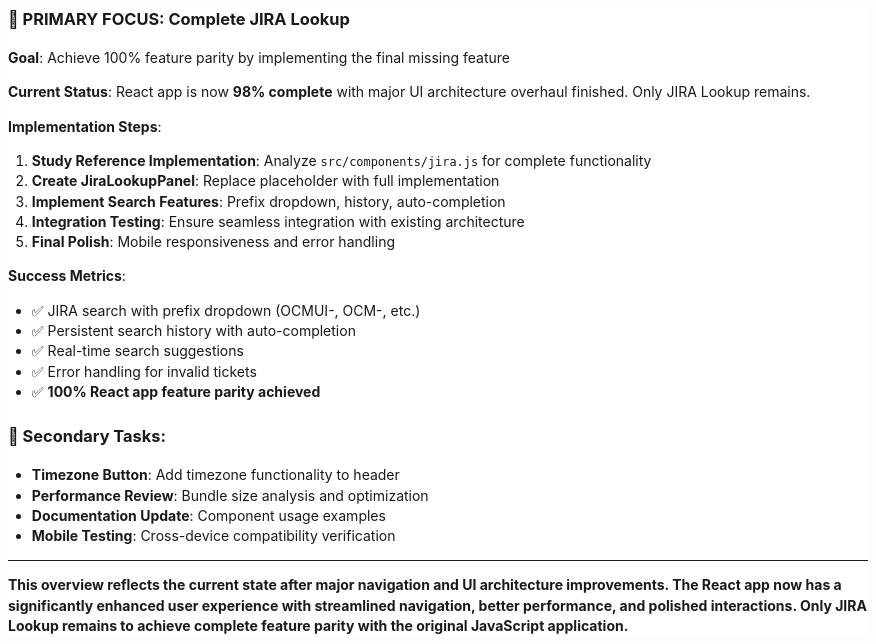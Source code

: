 ### **🎯 PRIMARY FOCUS: Complete JIRA Lookup**

**Goal**: Achieve 100% feature parity by implementing the final missing feature

**Current Status**: React app is now **98% complete** with major UI architecture overhaul finished. Only JIRA Lookup remains.

**Implementation Steps**:

1. **Study Reference Implementation**: Analyze `src/components/jira.js` for complete functionality
2. **Create JiraLookupPanel**: Replace placeholder with full implementation  
3. **Implement Search Features**: Prefix dropdown, history, auto-completion
4. **Integration Testing**: Ensure seamless integration with existing architecture
5. **Final Polish**: Mobile responsiveness and error handling

**Success Metrics**:
- ✅ JIRA search with prefix dropdown (OCMUI-, OCM-, etc.)
- ✅ Persistent search history with auto-completion
- ✅ Real-time search suggestions
- ✅ Error handling for invalid tickets
- ✅ **100% React app feature parity achieved**

### **🔄 Secondary Tasks**:
- **Timezone Button**: Add timezone functionality to header
- **Performance Review**: Bundle size analysis and optimization
- **Documentation Update**: Component usage examples  
- **Mobile Testing**: Cross-device compatibility verification

---

**This overview reflects the current state after major navigation and UI architecture improvements. The React app now has a significantly enhanced user experience with streamlined navigation, better performance, and polished interactions. Only JIRA Lookup remains to achieve complete feature parity with the original JavaScript application.**
